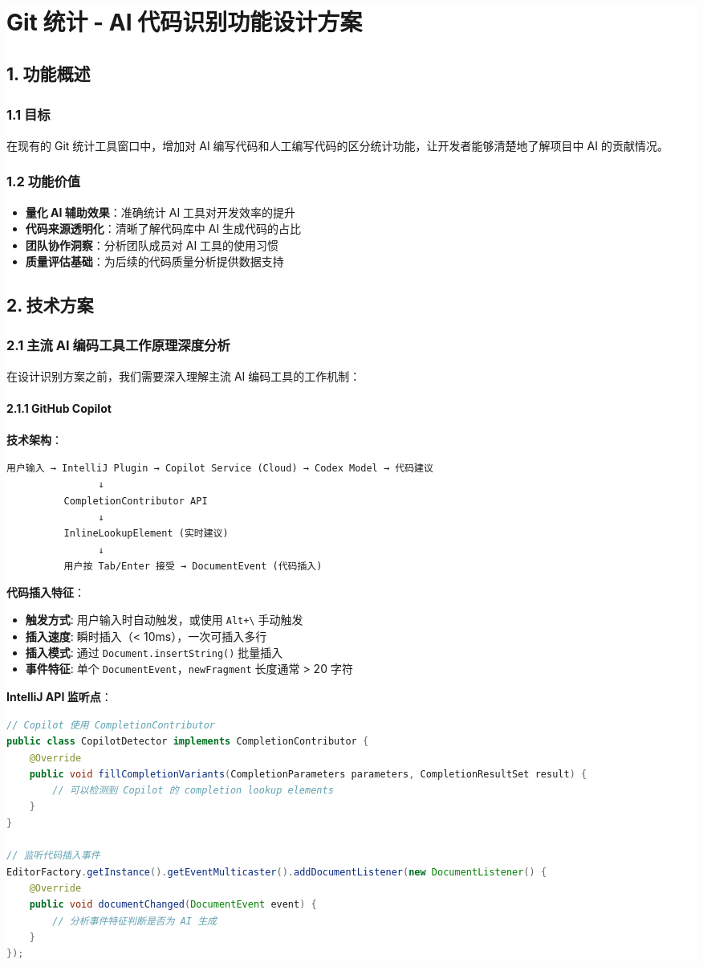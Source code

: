 # Git 统计 - AI 代码识别功能设计方案

## 1. 功能概述

### 1.1 目标
在现有的 Git 统计工具窗口中，增加对 AI 编写代码和人工编写代码的区分统计功能，让开发者能够清楚地了解项目中 AI 的贡献情况。

### 1.2 功能价值
- **量化 AI 辅助效果**：准确统计 AI 工具对开发效率的提升
- **代码来源透明化**：清晰了解代码库中 AI 生成代码的占比
- **团队协作洞察**：分析团队成员对 AI 工具的使用习惯
- **质量评估基础**：为后续的代码质量分析提供数据支持

## 2. 技术方案

### 2.1 主流 AI 编码工具工作原理深度分析

在设计识别方案之前，我们需要深入理解主流 AI 编码工具的工作机制：

#### 2.1.1 GitHub Copilot

**技术架构**：
```
用户输入 → IntelliJ Plugin → Copilot Service (Cloud) → Codex Model → 代码建议
                ↓
          CompletionContributor API
                ↓
          InlineLookupElement (实时建议)
                ↓
          用户按 Tab/Enter 接受 → DocumentEvent (代码插入)
```

**代码插入特征**：
- **触发方式**: 用户输入时自动触发，或使用 `Alt+\` 手动触发
- **插入速度**: 瞬时插入（< 10ms），一次可插入多行
- **插入模式**: 通过 `Document.insertString()` 批量插入
- **事件特征**: 单个 `DocumentEvent`，`newFragment` 长度通常 > 20 字符

**IntelliJ API 监听点**：
```java
// Copilot 使用 CompletionContributor
public class CopilotDetector implements CompletionContributor {
    @Override
    public void fillCompletionVariants(CompletionParameters parameters, CompletionResultSet result) {
        // 可以检测到 Copilot 的 completion lookup elements
    }
}

// 监听代码插入事件
EditorFactory.getInstance().getEventMulticaster().addDocumentListener(new DocumentListener() {
    @Override
    public void documentChanged(DocumentEvent event) {
        // 分析事件特征判断是否为 AI 生成
    }
});
```
